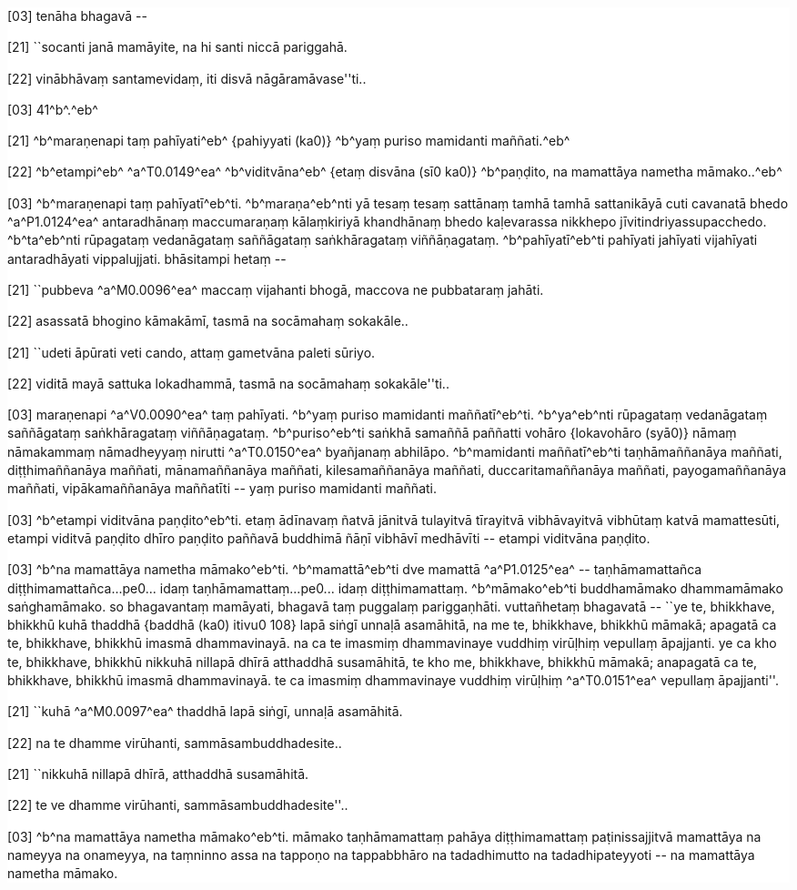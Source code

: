 [03] tenāha bhagavā --

[21] ``socanti janā mamāyite, na hi santi niccā  pariggahā.

[22] vinābhāvaṃ santamevidaṃ, iti disvā nāgāramāvase''ti..

[03] 41^b^.^eb^

[21] ^b^maraṇenapi taṃ pahīyati^eb^ {pahiyyati (ka0)} ^b^yaṃ puriso mamidanti  maññati.^eb^

[22] ^b^etampi^eb^ ^a^T0.0149^ea^ ^b^viditvāna^eb^ {etaṃ disvāna (sī0 ka0)} ^b^paṇḍito, na mamattāya nametha  māmako..^eb^

[03] ^b^maraṇenapi taṃ pahīyatī^eb^ti. ^b^maraṇa^eb^nti yā tesaṃ tesaṃ  sattānaṃ tamhā tamhā sattanikāyā cuti cavanatā bhedo ^a^P1.0124^ea^  antaradhānaṃ maccumaraṇaṃ kālaṃkiriyā khandhānaṃ bhedo  kaḷevarassa nikkhepo jīvitindriyassupacchedo. ^b^ta^eb^nti rūpagataṃ  vedanāgataṃ saññāgataṃ saṅkhāragataṃ viññāṇagataṃ. ^b^pahīyatī^eb^ti  pahīyati jahīyati vijahīyati antaradhāyati vippalujjati.  bhāsitampi hetaṃ --

[21] ``pubbeva ^a^M0.0096^ea^ maccaṃ vijahanti bhogā, maccova  ne pubbataraṃ jahāti.

[22] asassatā bhogino kāmakāmī, tasmā na socāmahaṃ  sokakāle..

[21] ``udeti āpūrati veti cando, attaṃ gametvāna paleti  sūriyo.

[22] viditā mayā sattuka lokadhammā, tasmā na socāmahaṃ  sokakāle''ti..

[03] maraṇenapi ^a^V0.0090^ea^ taṃ pahīyati. ^b^yaṃ puriso mamidanti  maññatī^eb^ti. ^b^ya^eb^nti rūpagataṃ vedanāgataṃ saññāgataṃ saṅkhāragataṃ  viññāṇagataṃ. ^b^puriso^eb^ti saṅkhā samaññā paññatti vohāro  {lokavohāro (syā0)} nāmaṃ nāmakammaṃ nāmadheyyaṃ nirutti ^a^T0.0150^ea^ byañjanaṃ abhilāpo.  ^b^mamidanti maññatī^eb^ti taṇhāmaññanāya maññati, diṭṭhimaññanāya  maññati, mānamaññanāya maññati, kilesamaññanāya maññati,  duccaritamaññanāya maññati, payogamaññanāya maññati, vipākamaññanāya  maññatīti -- yaṃ puriso mamidanti maññati.

[03] ^b^etampi viditvāna paṇḍito^eb^ti. etaṃ ādīnavaṃ ñatvā  jānitvā tulayitvā tīrayitvā vibhāvayitvā vibhūtaṃ katvā  mamattesūti, etampi viditvā paṇḍito dhīro paṇḍito paññavā buddhimā  ñāṇī vibhāvī medhāvīti -- etampi viditvāna paṇḍito.

[03] ^b^na mamattāya nametha māmako^eb^ti. ^b^mamattā^eb^ti dve  mamattā ^a^P1.0125^ea^ -- taṇhāmamattañca diṭṭhimamattañca...pe0...  idaṃ taṇhāmamattaṃ...pe0... idaṃ diṭṭhimamattaṃ. ^b^māmako^eb^ti  buddhamāmako dhammamāmako saṅghamāmako. so bhagavantaṃ mamāyati,  bhagavā taṃ puggalaṃ pariggaṇhāti. vuttañhetaṃ bhagavatā -- ``ye te,  bhikkhave, bhikkhū kuhā thaddhā {baddhā (ka0) itivu0 108} lapā siṅgī unnaḷā asamāhitā, na me  te, bhikkhave, bhikkhū māmakā; apagatā ca te, bhikkhave, bhikkhū  imasmā dhammavinayā. na ca te imasmiṃ dhammavinaye vuddhiṃ virūḷhiṃ  vepullaṃ āpajjanti. ye ca kho te, bhikkhave, bhikkhū nikkuhā nillapā  dhīrā atthaddhā susamāhitā, te kho me, bhikkhave, bhikkhū māmakā;  anapagatā ca te, bhikkhave, bhikkhū imasmā dhammavinayā. te ca  imasmiṃ dhammavinaye vuddhiṃ virūḷhiṃ ^a^T0.0151^ea^ vepullaṃ āpajjanti''.

[21] ``kuhā ^a^M0.0097^ea^ thaddhā lapā siṅgī, unnaḷā  asamāhitā.

[22] na te dhamme virūhanti, sammāsambuddhadesite..

[21] ``nikkuhā nillapā dhīrā, atthaddhā susamāhitā.

[22] te ve dhamme virūhanti, sammāsambuddhadesite''..

[03] ^b^na mamattāya nametha māmako^eb^ti. māmako taṇhāmamattaṃ  pahāya diṭṭhimamattaṃ paṭinissajjitvā mamattāya na nameyya na onameyya,  na taṃninno assa na tappoṇo na tappabbhāro na tadadhimutto na  tadadhipateyyoti -- na mamattāya nametha māmako.
